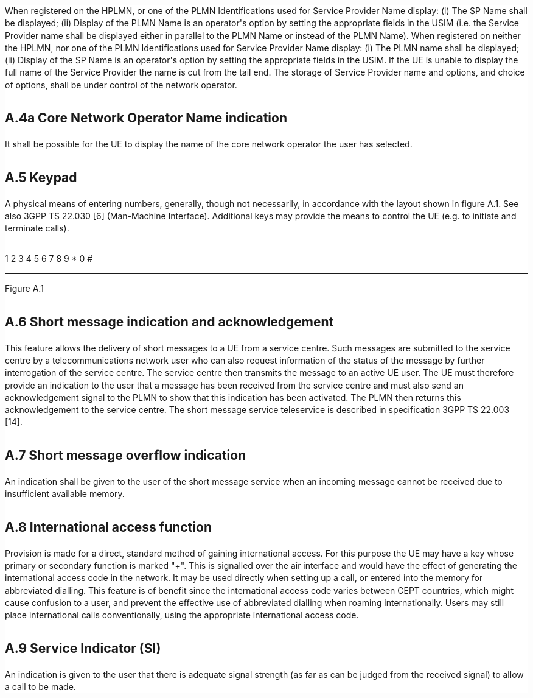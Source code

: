 When registered on the HPLMN, or one of the PLMN Identifications used for
Service Provider Name display:
(i) The SP Name shall be displayed;
(ii) Display of the PLMN Name is an operator's option by setting the
appropriate fields in the USIM (i.e. the Service Provider name shall be
displayed either in parallel to the PLMN Name or instead of the PLMN Name).
When registered on neither the HPLMN, nor one of the PLMN Identifications used
for Service Provider Name display:
(i) The PLMN name shall be displayed;
(ii) Display of the SP Name is an operator's option by setting the appropriate
fields in the USIM.
If the UE is unable to display the full name of the Service Provider the name
is cut from the tail end. The storage of Service Provider name and options,
and choice of options, shall be under control of the network operator.
## A.4a Core Network Operator Name indication
It shall be possible for the UE to display the name of the core network
operator the user has selected.
## A.5 Keypad
A physical means of entering numbers, generally, though not necessarily, in
accordance with the layout shown in figure A.1.
See also 3GPP TS 22.030 [6] (Man-Machine Interface).
Additional keys may provide the means to control the UE (e.g. to initiate and
terminate calls).
* * *
1 2 3 4 5 6 7 8 9 * 0 #
* * *
Figure A.1
## A.6 Short message indication and acknowledgement
This feature allows the delivery of short messages to a UE from a service
centre. Such messages are submitted to the service centre by a
telecommunications network user who can also request information of the status
of the message by further interrogation of the service centre. The service
centre then transmits the message to an active UE user.
The UE must therefore provide an indication to the user that a message has
been received from the service centre and must also send an acknowledgement
signal to the PLMN to show that this indication has been activated. The PLMN
then returns this acknowledgement to the service centre.
The short message service teleservice is described in specification 3GPP TS
22.003 [14].
## A.7 Short message overflow indication
An indication shall be given to the user of the short message service when an
incoming message cannot be received due to insufficient available memory.
## A.8 International access function
Provision is made for a direct, standard method of gaining international
access. For this purpose the UE may have a key whose primary or secondary
function is marked \"+\". This is signalled over the air interface and would
have the effect of generating the international access code in the network. It
may be used directly when setting up a call, or entered into the memory for
abbreviated dialling.
This feature is of benefit since the international access code varies between
CEPT countries, which might cause confusion to a user, and prevent the
effective use of abbreviated dialling when roaming internationally. Users may
still place international calls conventionally, using the appropriate
international access code.
## A.9 Service Indicator (SI)
An indication is given to the user that there is adequate signal strength (as
far as can be judged from the received signal) to allow a call to be made.